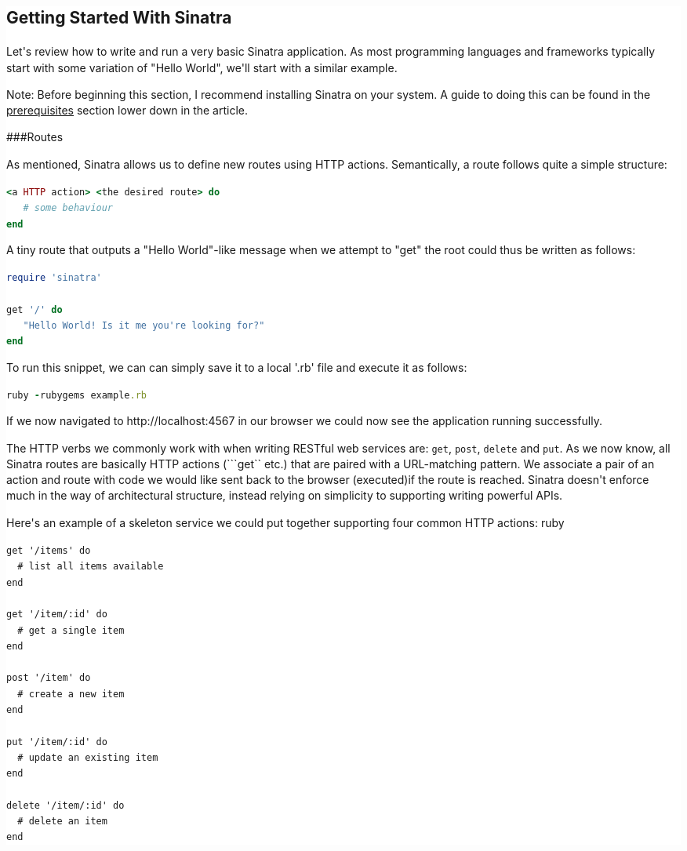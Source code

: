 

## Getting Started With Sinatra

Let's review how to write and run a very basic Sinatra application. As most programming languages and frameworks typically start with some variation of "Hello World", we'll start with a similar example. 

Note: Before beginning this section, I recommend installing Sinatra on your system. A guide to doing this can be found in the [prerequisites](#preq) section lower down in the article.

###Routes

As mentioned, Sinatra allows us to define new routes using HTTP actions. Semantically, a route follows quite a simple structure:

```ruby
<a HTTP action> <the desired route> do
   # some behaviour
end
```

A tiny route that outputs a "Hello World"-like message when we attempt to "get" the root could thus be written as follows:

```ruby
require 'sinatra'

get '/' do
   "Hello World! Is it me you're looking for?"
end
```

To run this snippet, we can can simply save it to a local '.rb' file and execute it as follows:

```ruby
ruby -rubygems example.rb
```

If we now navigated to http://localhost:4567 in our browser we could now see the application running successfully.

The HTTP verbs we commonly work with when writing RESTful web services are: `get`, `post`, `delete` and `put`. As we now know, all Sinatra routes are basically HTTP actions (```get`` etc.) that are paired with a URL-matching pattern. We associate a pair of an action and route with code we would like sent back to the browser (executed)if the route is reached. Sinatra doesn't enforce much in the way of architectural structure, instead relying on simplicity to supporting writing powerful APIs. 

Here's an example of a skeleton service we could put together supporting four common HTTP actions:
ruby
```
get '/items' do
  # list all items available
end

get '/item/:id' do
  # get a single item
end

post '/item' do
  # create a new item
end

put '/item/:id' do
  # update an existing item
end

delete '/item/:id' do
  # delete an item
end
```